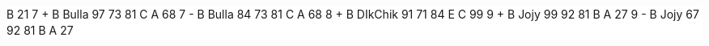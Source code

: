 <td style='padding: .2em; color: grey; background-color: #dedede; text-align: center;'>B</td>
<td style='padding: .2em; color: grey; background-color: #dedede; text-align: center;'>21</td>
</tr>
<tr style='background-color: #ffffff;'>
<td style='padding: .2em; color: grey; background-color: #ffffff; text-align: center;'>7</td>
<td style='padding: .2em; color: green; background-color: #ffffff; text-align: center;'>+</td>
<td style='padding: .2em; color: grey; background-color: #ffffff; text-align: center;'>B</td>
<td style='padding: .2em; color: grey; background-color: #ffffff; text-align: center;'>Bulla</td>
<td style='padding: .2em; color: green; background-color: #ffffff; text-align: center;'>97</td>
<td style='padding: .2em; color: grey; background-color: #ffffff; text-align: center;'>73</td>
<td style='padding: .2em; color: grey; background-color: #ffffff; text-align: center;'>81</td>
<td style='padding: .2em; color: grey; background-color: #ffffff; text-align: center;'>C</td>
<td style='padding: .2em; color: grey; background-color: #ffffff; text-align: center;'>A</td>
<td style='padding: .2em; color: grey; background-color: #ffffff; text-align: center;'>68</td>
</tr>
<tr style='background-color: #ffffff;'>
<td style='padding: .2em; color: grey; background-color: #ffffff; text-align: center;'>7</td>
<td style='padding: .2em; color: red; background-color: #ffffff; text-align: center;'>-</td>
<td style='padding: .2em; color: grey; background-color: #ffffff; text-align: center;'>B</td>
<td style='padding: .2em; color: grey; background-color: #ffffff; text-align: center;'>Bulla</td>
<td style='padding: .2em; color: red; background-color: #ffffff; text-align: center;'>84</td>
<td style='padding: .2em; color: grey; background-color: #ffffff; text-align: center;'>73</td>
<td style='padding: .2em; color: grey; background-color: #ffffff; text-align: center;'>81</td>
<td style='padding: .2em; color: grey; background-color: #ffffff; text-align: center;'>C</td>
<td style='padding: .2em; color: grey; background-color: #ffffff; text-align: center;'>A</td>
<td style='padding: .2em; color: grey; background-color: #ffffff; text-align: center;'>68</td>
</tr>
<tr style='background-color: #dedede;'>
<td style='padding: .2em; color: green; background-color: #dedede; text-align: center;'>8</td>
<td style='padding: .2em; color: green; background-color: #dedede; text-align: center;'>+</td>
<td style='padding: .2em; color: green; background-color: #dedede; text-align: center;'>B</td>
<td style='padding: .2em; color: green; background-color: #dedede; text-align: center;'>DIkChik</td>
<td style='padding: .2em; color: green; background-color: #dedede; text-align: center;'>91</td>
<td style='padding: .2em; color: green; background-color: #dedede; text-align: center;'>71</td>
<td style='padding: .2em; color: green; background-color: #dedede; text-align: center;'>84</td>
<td style='padding: .2em; color: green; background-color: #dedede; text-align: center;'>E</td>
<td style='padding: .2em; color: green; background-color: #dedede; text-align: center;'>C</td>
<td style='padding: .2em; color: green; background-color: #dedede; text-align: center;'>99</td>
</tr>
<tr style='background-color: #ffffff;'>
<td style='padding: .2em; color: grey; background-color: #ffffff; text-align: center;'>9</td>
<td style='padding: .2em; color: green; background-color: #ffffff; text-align: center;'>+</td>
<td style='padding: .2em; color: grey; background-color: #ffffff; text-align: center;'>B</td>
<td style='padding: .2em; color: grey; background-color: #ffffff; text-align: center;'>Jojy</td>
<td style='padding: .2em; color: green; background-color: #ffffff; text-align: center;'>99</td>
<td style='padding: .2em; color: grey; background-color: #ffffff; text-align: center;'>92</td>
<td style='padding: .2em; color: grey; background-color: #ffffff; text-align: center;'>81</td>
<td style='padding: .2em; color: grey; background-color: #ffffff; text-align: center;'>B</td>
<td style='padding: .2em; color: grey; background-color: #ffffff; text-align: center;'>A</td>
<td style='padding: .2em; color: grey; background-color: #ffffff; text-align: center;'>27</td>
</tr>
<tr style='background-color: #ffffff;'>
<td style='padding: .2em; color: grey; background-color: #ffffff; text-align: center;'>9</td>
<td style='padding: .2em; color: red; background-color: #ffffff; text-align: center;'>-</td>
<td style='padding: .2em; color: grey; background-color: #ffffff; text-align: center;'>B</td>
<td style='padding: .2em; color: grey; background-color: #ffffff; text-align: center;'>Jojy</td>
<td style='padding: .2em; color: red; background-color: #ffffff; text-align: center;'>67</td>
<td style='padding: .2em; color: grey; background-color: #ffffff; text-align: center;'>92</td>
<td style='padding: .2em; color: grey; background-color: #ffffff; text-align: center;'>81</td>
<td style='padding: .2em; color: grey; background-color: #ffffff; text-align: center;'>B</td>
<td style='padding: .2em; color: grey; background-color: #ffffff; text-align: center;'>A</td>
<td style='padding: .2em; color: grey; background-color: #ffffff; text-align: center;'>27</td>
</tr>